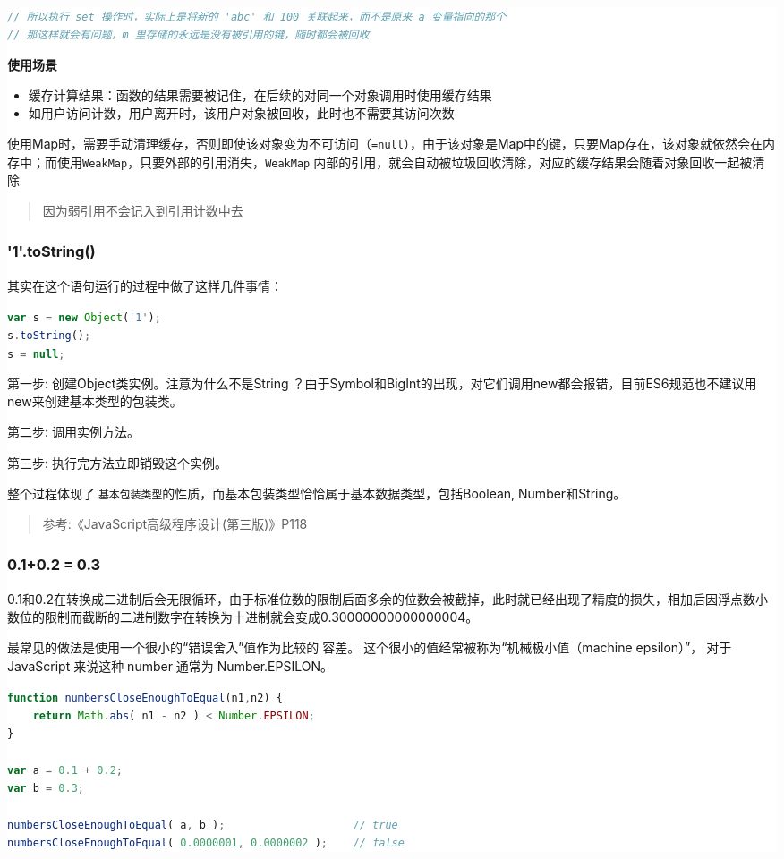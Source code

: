 ```javascript
// 所以执行 set 操作时，实际上是将新的 'abc' 和 100 关联起来，而不是原来 a 变量指向的那个
// 那这样就会有问题，m 里存储的永远是没有被引用的键，随时都会被回收
```

**使用场景**

- 缓存计算结果：函数的结果需要被记住，在后续的对同一个对象调用时使用缓存结果
- 如用户访问计数，用户离开时，该用户对象被回收，此时也不需要其访问次数

使用Map时，需要手动清理缓存，否则即使该对象变为不可访问（`=null`），由于该对象是Map中的键，只要Map存在，该对象就依然会在内存中；而使用`WeakMap`，只要外部的引用消失，`WeakMap` 内部的引用，就会自动被垃圾回收清除，对应的缓存结果会随着对象回收一起被清除

> 因为弱引用不会记入到引用计数中去



### '1'.toString()

其实在这个语句运行的过程中做了这样几件事情：

```javascript
var s = new Object('1');
s.toString();
s = null;
```

第一步: 创建Object类实例。注意为什么不是String ？由于Symbol和BigInt的出现，对它们调用new都会报错，目前ES6规范也不建议用new来创建基本类型的包装类。

第二步: 调用实例方法。

第三步: 执行完方法立即销毁这个实例。

整个过程体现了 `基本包装类型`的性质，而基本包装类型恰恰属于基本数据类型，包括Boolean, Number和String。

> 参考:《JavaScript高级程序设计(第三版)》P118



### 0.1+0.2 = 0.3

0.1和0.2在转换成二进制后会无限循环，由于标准位数的限制后面多余的位数会被截掉，此时就已经出现了精度的损失，相加后因浮点数小数位的限制而截断的二进制数字在转换为十进制就会变成0.30000000000000004。

最常见的做法是使用一个很小的“错误舍入”值作为比较的 容差。 这个很小的值经常被称为“机械极小值（machine epsilon）”， 对于 JavaScript 来说这种 number 通常为 Number.EPSILON。

```js
function numbersCloseEnoughToEqual(n1,n2) {
    return Math.abs( n1 - n2 ) < Number.EPSILON;
}

var a = 0.1 + 0.2;
var b = 0.3;

numbersCloseEnoughToEqual( a, b );                    // true
numbersCloseEnoughToEqual( 0.0000001, 0.0000002 );    // false
```


